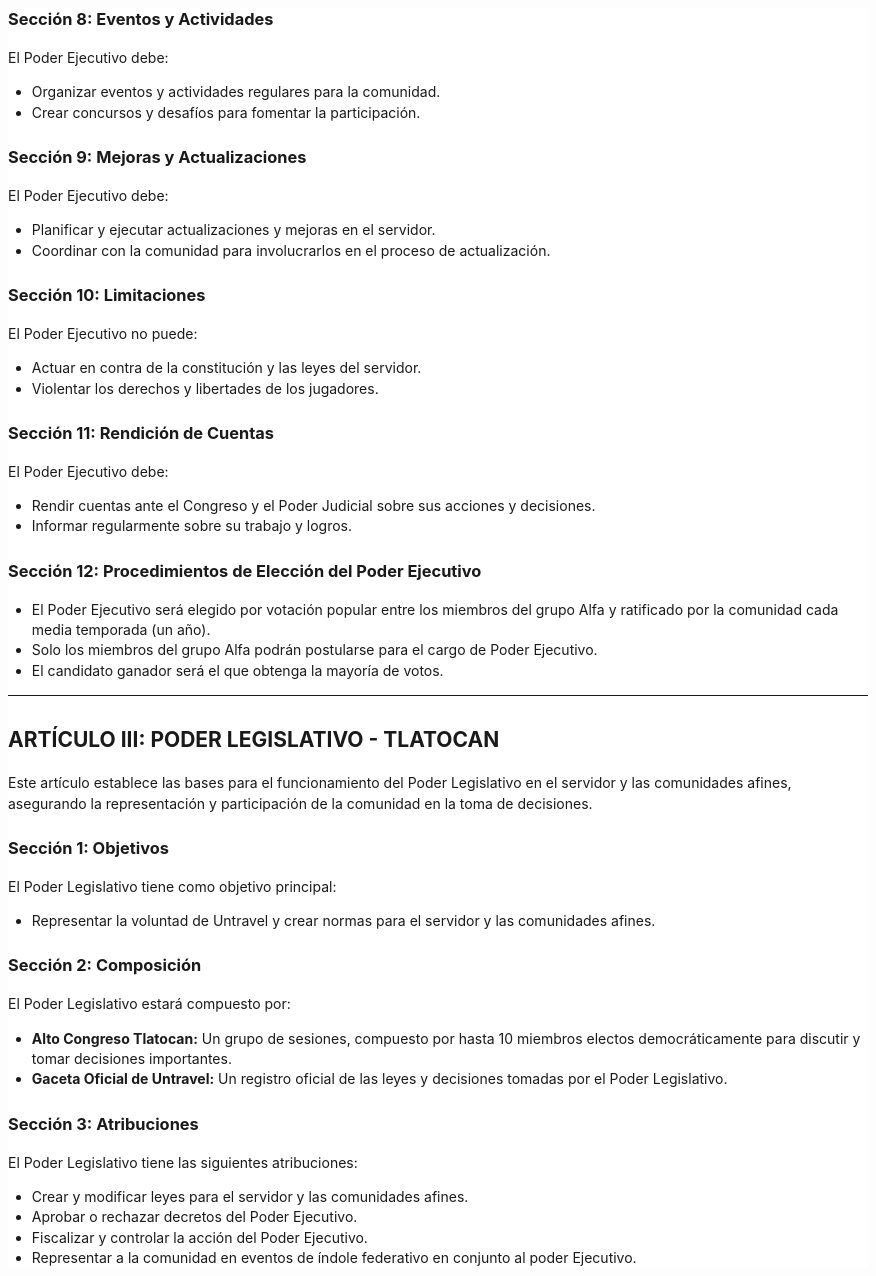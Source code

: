 ### Sección 8: Eventos y Actividades
El Poder Ejecutivo debe:
- Organizar eventos y actividades regulares para la comunidad.
- Crear concursos y desafíos para fomentar la participación.

### Sección 9: Mejoras y Actualizaciones
El Poder Ejecutivo debe:
- Planificar y ejecutar actualizaciones y mejoras en el servidor.
- Coordinar con la comunidad para involucrarlos en el proceso de actualización.

### Sección 10: Limitaciones
El Poder Ejecutivo no puede:
- Actuar en contra de la constitución y las leyes del servidor.
- Violentar los derechos y libertades de los jugadores.

### Sección 11: Rendición de Cuentas
El Poder Ejecutivo debe:
- Rendir cuentas ante el Congreso y el Poder Judicial sobre sus acciones y decisiones.
- Informar regularmente sobre su trabajo y logros.

### Sección 12: Procedimientos de Elección del Poder Ejecutivo
- El Poder Ejecutivo será elegido por votación popular entre los miembros del grupo Alfa y ratificado por la comunidad cada media temporada (un año).
- Solo los miembros del grupo Alfa podrán postularse para el cargo de Poder Ejecutivo.
- El candidato ganador será el que obtenga la mayoría de votos.

---

## ARTÍCULO III: PODER LEGISLATIVO - TLATOCAN

Este artículo establece las bases para el funcionamiento del Poder Legislativo en el servidor y las comunidades afines, asegurando la representación y participación de la comunidad en la toma de decisiones.

### Sección 1: Objetivos
El Poder Legislativo tiene como objetivo principal:
- Representar la voluntad de Untravel y crear normas para el servidor y las comunidades afines.

### Sección 2: Composición
El Poder Legislativo estará compuesto por:
- **Alto Congreso Tlatocan:** Un grupo de sesiones, compuesto por hasta 10 miembros electos democráticamente para discutir y tomar decisiones importantes.
- **Gaceta Oficial de Untravel:** Un registro oficial de las leyes y decisiones tomadas por el Poder Legislativo.

### Sección 3: Atribuciones
El Poder Legislativo tiene las siguientes atribuciones:
- Crear y modificar leyes para el servidor y las comunidades afines.
- Aprobar o rechazar decretos del Poder Ejecutivo.
- Fiscalizar y controlar la acción del Poder Ejecutivo.
- Representar a la comunidad en eventos de índole federativo en conjunto al poder Ejecutivo.
